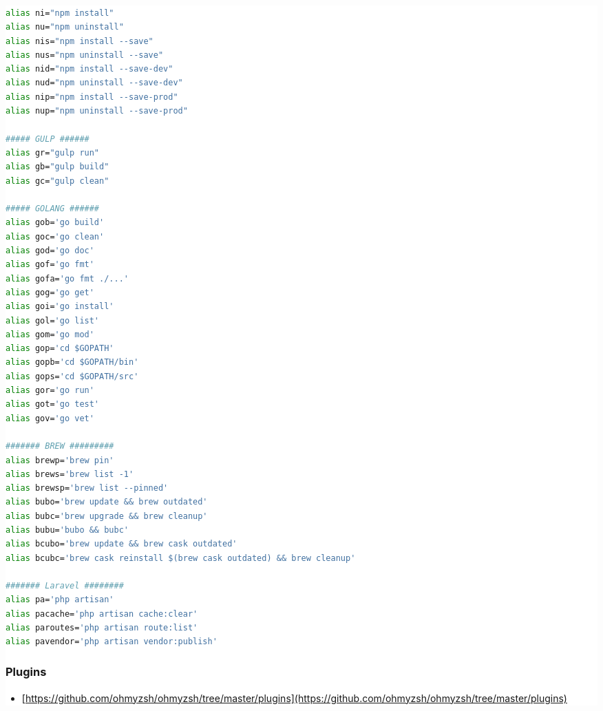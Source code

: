 ```sh
alias ni="npm install"
alias nu="npm uninstall"
alias nis="npm install --save"
alias nus="npm uninstall --save"
alias nid="npm install --save-dev"
alias nud="npm uninstall --save-dev"
alias nip="npm install --save-prod"
alias nup="npm uninstall --save-prod"

##### GULP ######
alias gr="gulp run"
alias gb="gulp build"
alias gc="gulp clean"

##### GOLANG ######
alias gob='go build'
alias goc='go clean'
alias god='go doc'
alias gof='go fmt'
alias gofa='go fmt ./...'
alias gog='go get'
alias goi='go install'
alias gol='go list'
alias gom='go mod'
alias gop='cd $GOPATH'
alias gopb='cd $GOPATH/bin'
alias gops='cd $GOPATH/src'
alias gor='go run'
alias got='go test'
alias gov='go vet'

####### BREW #########
alias brewp='brew pin'
alias brews='brew list -1'
alias brewsp='brew list --pinned'
alias bubo='brew update && brew outdated'
alias bubc='brew upgrade && brew cleanup'
alias bubu='bubo && bubc'
alias bcubo='brew update && brew cask outdated'
alias bcubc='brew cask reinstall $(brew cask outdated) && brew cleanup'

####### Laravel ########
alias pa='php artisan'
alias pacache='php artisan cache:clear'
alias paroutes='php artisan route:list'
alias pavendor='php artisan vendor:publish'

```

### Plugins
- [https://github.com/ohmyzsh/ohmyzsh/tree/master/plugins](https://github.com/ohmyzsh/ohmyzsh/tree/master/plugins)
